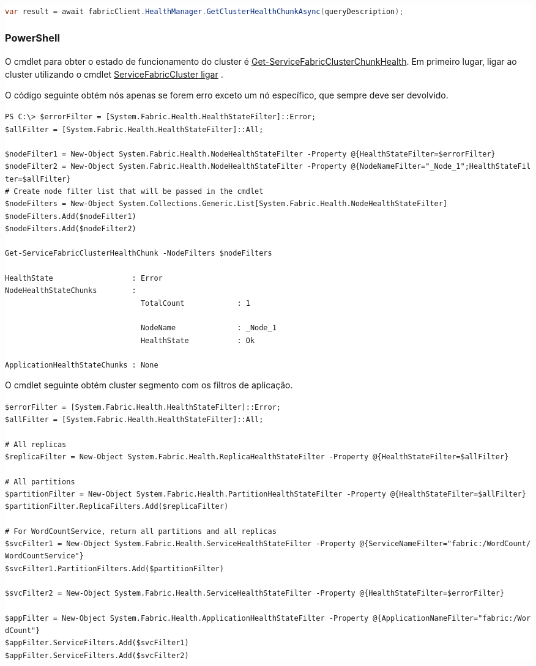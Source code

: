```csharp
var result = await fabricClient.HealthManager.GetClusterHealthChunkAsync(queryDescription);
```

### <a name="powershell"></a>PowerShell
O cmdlet para obter o estado de funcionamento do cluster é [Get-ServiceFabricClusterChunkHealth](https://msdn.microsoft.com/library/mt644772.aspx). Em primeiro lugar, ligar ao cluster utilizando o cmdlet [ServiceFabricCluster ligar](https://msdn.microsoft.com/library/mt125938.aspx) .

O código seguinte obtém nós apenas se forem erro exceto um nó específico, que sempre deve ser devolvido.

```xml
PS C:\> $errorFilter = [System.Fabric.Health.HealthStateFilter]::Error;
$allFilter = [System.Fabric.Health.HealthStateFilter]::All;

$nodeFilter1 = New-Object System.Fabric.Health.NodeHealthStateFilter -Property @{HealthStateFilter=$errorFilter}
$nodeFilter2 = New-Object System.Fabric.Health.NodeHealthStateFilter -Property @{NodeNameFilter="_Node_1";HealthStateFilter=$allFilter}
# Create node filter list that will be passed in the cmdlet
$nodeFilters = New-Object System.Collections.Generic.List[System.Fabric.Health.NodeHealthStateFilter]
$nodeFilters.Add($nodeFilter1)
$nodeFilters.Add($nodeFilter2)

Get-ServiceFabricClusterHealthChunk -NodeFilters $nodeFilters

HealthState                  : Error
NodeHealthStateChunks        :
                               TotalCount            : 1

                               NodeName              : _Node_1
                               HealthState           : Ok

ApplicationHealthStateChunks : None
```

O cmdlet seguinte obtém cluster segmento com os filtros de aplicação.

```xml
$errorFilter = [System.Fabric.Health.HealthStateFilter]::Error;
$allFilter = [System.Fabric.Health.HealthStateFilter]::All;

# All replicas
$replicaFilter = New-Object System.Fabric.Health.ReplicaHealthStateFilter -Property @{HealthStateFilter=$allFilter}

# All partitions
$partitionFilter = New-Object System.Fabric.Health.PartitionHealthStateFilter -Property @{HealthStateFilter=$allFilter}
$partitionFilter.ReplicaFilters.Add($replicaFilter)

# For WordCountService, return all partitions and all replicas
$svcFilter1 = New-Object System.Fabric.Health.ServiceHealthStateFilter -Property @{ServiceNameFilter="fabric:/WordCount/WordCountService"}
$svcFilter1.PartitionFilters.Add($partitionFilter)

$svcFilter2 = New-Object System.Fabric.Health.ServiceHealthStateFilter -Property @{HealthStateFilter=$errorFilter}

$appFilter = New-Object System.Fabric.Health.ApplicationHealthStateFilter -Property @{ApplicationNameFilter="fabric:/WordCount"}
$appFilter.ServiceFilters.Add($svcFilter1)
$appFilter.ServiceFilters.Add($svcFilter2)

```

[1]: ./media/service-fabric-view-entities-aggregated-health/servicefabric-explorer-cluster-health.png